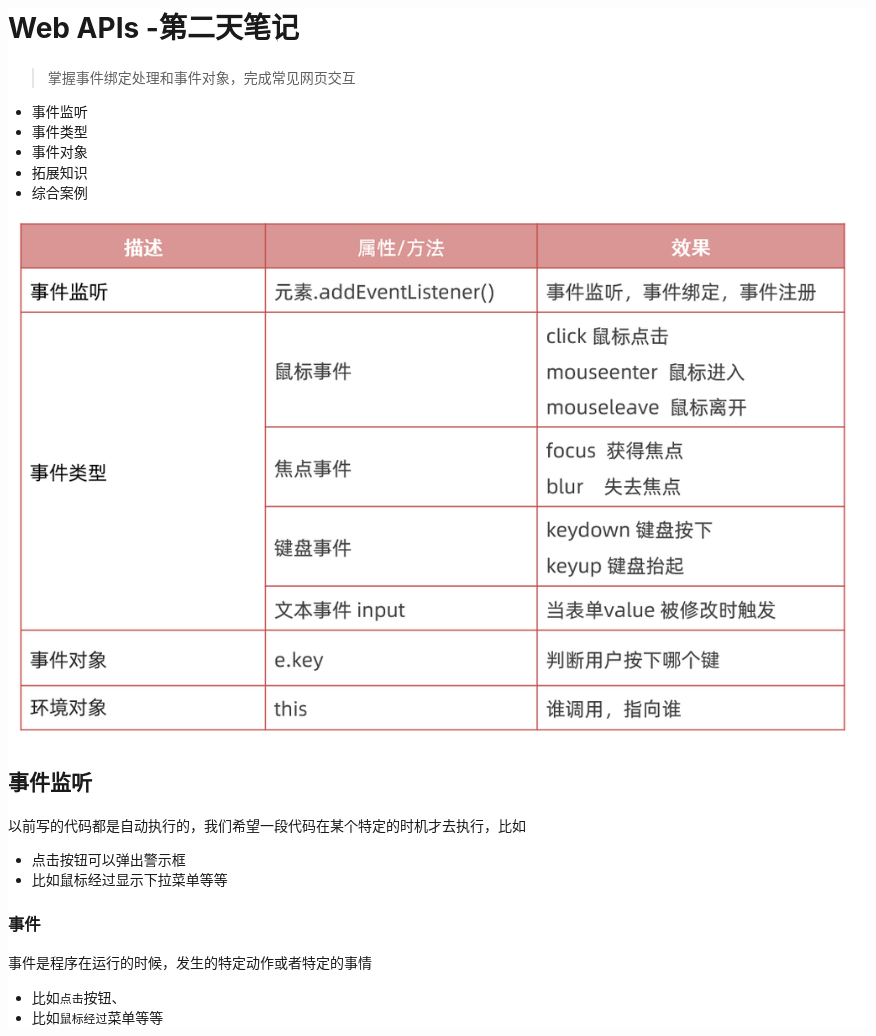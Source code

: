 # Web APIs -第二天笔记

> 掌握事件绑定处理和事件对象，完成常见网页交互

- 事件监听
- 事件类型
- 事件对象
- 拓展知识
- 综合案例


![67599501455](02-main-assets/1675995014550.png)

## 事件监听

以前写的代码都是自动执行的，我们希望一段代码在某个特定的时机才去执行，比如

- 点击按钮可以弹出警示框
- 比如鼠标经过显示下拉菜单等等

### 事件

事件是程序在运行的时候，发生的特定动作或者特定的事情

- 比如`点击`按钮、
- 比如`鼠标经过`菜单等等
